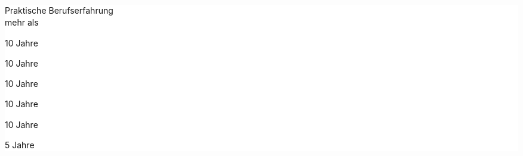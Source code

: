 </th>

</tr>

<tr>

<th style="border-right: 0.5pt solid ; border-bottom: 0.5pt solid ;  font-weight:normal;" colspan="2" align="center" valign="bottom" charoff="50">

Praktische Berufserfahrung  
mehr als

</th>

<th style="border-right: 0.5pt solid ; border-bottom: 0.5pt solid ;  font-weight:normal;" align="center" valign="middle" charoff="50">

10 Jahre

</th>

<th style="border-right: 0.5pt solid ; border-bottom: 0.5pt solid ;  font-weight:normal;" align="center" valign="middle" charoff="50">

10 Jahre

</th>

<th style="border-right: 0.5pt solid ; border-bottom: 0.5pt solid ;  font-weight:normal;" align="center" valign="middle" charoff="50">

10 Jahre

</th>

<th style="border-right: 0.5pt solid ; border-bottom: 0.5pt solid ;  font-weight:normal;" align="center" valign="middle" charoff="50">

10 Jahre

</th>

<th style="border-right: 0.5pt solid ; border-bottom: 0.5pt solid ;  font-weight:normal;" align="center" valign="middle" charoff="50">

10 Jahre

</th>

<th style="border-bottom: 0.5pt solid ;  font-weight:normal;" align="center" valign="middle" charoff="50">

5 Jahre

</th>

</tr>

</thead>

<tbody valign="top">

<tr>

